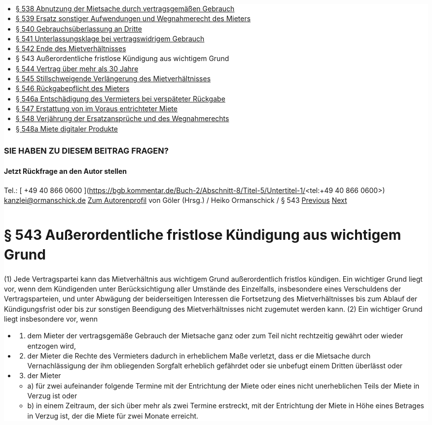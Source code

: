   * [ § 538 Abnutzung der Mietsache durch vertragsgemäßen Gebrauch ](https://bgb.kommentar.de/Buch-2/Abschnitt-8/Titel-5/Untertitel-1/</Buch-2/Abschnitt-8/Titel-5/Untertitel-1/Abnutzung-der-Mietsache-durch-vertragsgemaessen-Gebrauch>)
  * [ § 539 Ersatz sonstiger Aufwendungen und Wegnahmerecht des Mieters ](https://bgb.kommentar.de/Buch-2/Abschnitt-8/Titel-5/Untertitel-1/</Buch-2/Abschnitt-8/Titel-5/Untertitel-1/Ersatz-sonstiger-Aufwendungen-und-Wegnahmerecht-des-Mieters>)
  * [ § 540 Gebrauchsüberlassung an Dritte ](https://bgb.kommentar.de/Buch-2/Abschnitt-8/Titel-5/Untertitel-1/</Buch-2/Abschnitt-8/Titel-5/Untertitel-1/Gebrauchsueberlassung-an-Dritte>)
  * [ § 541 Unterlassungsklage bei vertragswidrigem Gebrauch ](https://bgb.kommentar.de/Buch-2/Abschnitt-8/Titel-5/Untertitel-1/</Buch-2/Abschnitt-8/Titel-5/Untertitel-1/Unterlassungsklage-bei-vertragswidrigem-Gebrauch>)
  * [ § 542 Ende des Mietverhältnisses ](https://bgb.kommentar.de/Buch-2/Abschnitt-8/Titel-5/Untertitel-1/</Buch-2/Abschnitt-8/Titel-5/Untertitel-1/Ende-des-Mietverhaeltnisses>)
  * § 543 Außerordentliche fristlose Kündigung aus wichtigem Grund 
  * [ § 544 Vertrag über mehr als 30 Jahre ](https://bgb.kommentar.de/Buch-2/Abschnitt-8/Titel-5/Untertitel-1/</Buch-2/Abschnitt-8/Titel-5/Untertitel-1/Vertrag-ueber-mehr-als-30-Jahre>)
  * [ § 545 Stillschweigende Verlängerung des Mietverhältnisses ](https://bgb.kommentar.de/Buch-2/Abschnitt-8/Titel-5/Untertitel-1/</Buch-2/Abschnitt-8/Titel-5/Untertitel-1/Stillschweigende-Verlaengerung-des-Mietverhaeltnisses>)
  * [ § 546 Rückgabepflicht des Mieters ](https://bgb.kommentar.de/Buch-2/Abschnitt-8/Titel-5/Untertitel-1/</Buch-2/Abschnitt-8/Titel-5/Untertitel-1/Rueckgabepflicht-des-Mieters>)
  * [ § 546a Entschädigung des Vermieters bei verspäteter Rückgabe ](https://bgb.kommentar.de/Buch-2/Abschnitt-8/Titel-5/Untertitel-1/</Buch-2/Abschnitt-8/Titel-5/Untertitel-1/Entschaedigung-des-Vermieters-bei-verspaeteter-Rueckgabe>)
  * [ § 547 Erstattung von im Voraus entrichteter Miete ](https://bgb.kommentar.de/Buch-2/Abschnitt-8/Titel-5/Untertitel-1/</Buch-2/Abschnitt-8/Titel-5/Untertitel-1/Erstattung-von-im-Voraus-entrichteter-Miete>)
  * [ § 548 Verjährung der Ersatzansprüche und des Wegnahmerechts ](https://bgb.kommentar.de/Buch-2/Abschnitt-8/Titel-5/Untertitel-1/</Buch-2/Abschnitt-8/Titel-5/Untertitel-1/Verjaehrung-der-Ersatzansprueche-und-des-Wegnahmerechts>)
  * [ § 548a Miete digitaler Produkte ](https://bgb.kommentar.de/Buch-2/Abschnitt-8/Titel-5/Untertitel-1/</Buch-2/Abschnitt-8/Titel-5/Untertitel-1/Miete-digitaler-Produkte>)


### SIE HABEN ZU DIESEM BEITRAG FRAGEN?
####  Jetzt Rückfrage an den Autor stellen 
Tel.: [ +49 40 866 0600 ](https://bgb.kommentar.de/Buch-2/Abschnitt-8/Titel-5/Untertitel-1/<tel:+49 40 866 0600>) kanzlei@ormanschick.de [Zum Autorenprofil](https://bgb.kommentar.de/Buch-2/Abschnitt-8/Titel-5/Untertitel-1/<#autorKanzlei27127>)
von Göler (Hrsg.) /  Heiko Ormanschick / § 543 
[Previous](https://bgb.kommentar.de/Buch-2/Abschnitt-8/Titel-5/Untertitel-1/</Buch-2/Abschnitt-8/Titel-5/Untertitel-1/Ende-des-Mietverhaeltnisses> "§ 542 Ende des Mietverhältnisses") [Next](https://bgb.kommentar.de/Buch-2/Abschnitt-8/Titel-5/Untertitel-1/</Buch-2/Abschnitt-8/Titel-5/Untertitel-1/Vertrag-ueber-mehr-als-30-Jahre> "§ 544 Vertrag über mehr als 30 Jahre")
# § 543 Außerordentliche fristlose Kündigung aus wichtigem Grund
(1) Jede Vertragspartei kann das Mietverhältnis aus wichtigem Grund außerordentlich fristlos kündigen. Ein wichtiger Grund liegt vor, wenn dem Kündigenden unter Berücksichtigung aller Umstände des Einzelfalls, insbesondere eines Verschuldens der Vertragsparteien, und unter Abwägung der beiderseitigen Interessen die Fortsetzung des Mietverhältnisses bis zum Ablauf der Kündigungsfrist oder bis zur sonstigen Beendigung des Mietverhältnisses nicht zugemutet werden kann.
(2) Ein wichtiger Grund liegt insbesondere vor, wenn
  * 1. dem Mieter der vertragsgemäße Gebrauch der Mietsache ganz oder zum Teil nicht rechtzeitig gewährt oder wieder entzogen wird,
  * 2. der Mieter die Rechte des Vermieters dadurch in erheblichem Maße verletzt, dass er die Mietsache durch Vernachlässigung der ihm obliegenden Sorgfalt erheblich gefährdet oder sie unbefugt einem Dritten überlässt oder
  * 3. der Mieter 
    * a) für zwei aufeinander folgende Termine mit der Entrichtung der Miete oder eines nicht unerheblichen Teils der Miete in Verzug ist oder
    * b) in einem Zeitraum, der sich über mehr als zwei Termine erstreckt, mit der Entrichtung der Miete in Höhe eines Betrages in Verzug ist, der die Miete für zwei Monate erreicht.